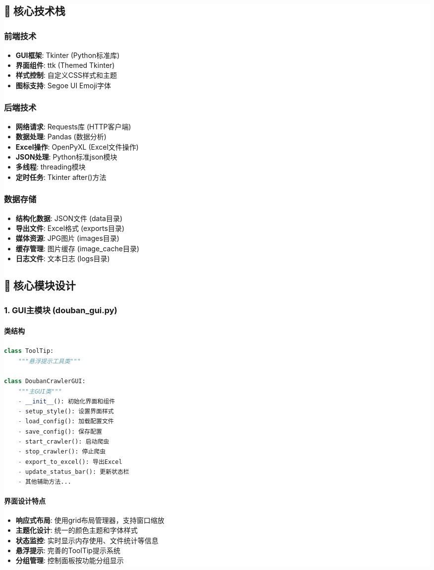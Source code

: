 ## 🔧 核心技术栈

### 前端技术
- **GUI框架**: Tkinter (Python标准库)
- **界面组件**: ttk (Themed Tkinter)
- **样式控制**: 自定义CSS样式和主题
- **图标支持**: Segoe UI Emoji字体

### 后端技术
- **网络请求**: Requests库 (HTTP客户端)
- **数据处理**: Pandas (数据分析)
- **Excel操作**: OpenPyXL (Excel文件操作)
- **JSON处理**: Python标准json模块
- **多线程**: threading模块
- **定时任务**: Tkinter after()方法

### 数据存储
- **结构化数据**: JSON文件 (data目录)
- **导出文件**: Excel格式 (exports目录) 
- **媒体资源**: JPG图片 (images目录)
- **缓存管理**: 图片缓存 (image_cache目录)
- **日志文件**: 文本日志 (logs目录)

## 🎯 核心模块设计

### 1. GUI主模块 (douban_gui.py)

#### 类结构
```python
class ToolTip:
    """悬浮提示工具类"""
    
class DoubanCrawlerGUI:
    """主GUI类"""
    - __init__(): 初始化界面和组件
    - setup_style(): 设置界面样式
    - load_config(): 加载配置文件
    - save_config(): 保存配置
    - start_crawler(): 启动爬虫
    - stop_crawler(): 停止爬虫
    - export_to_excel(): 导出Excel
    - update_status_bar(): 更新状态栏
    - 其他辅助方法...
```

#### 界面设计特点
- **响应式布局**: 使用grid布局管理器，支持窗口缩放
- **主题化设计**: 统一的颜色主题和字体样式
- **状态监控**: 实时显示内存使用、文件统计等信息
- **悬浮提示**: 完善的ToolTip提示系统
- **分组管理**: 控制面板按功能分组显示
